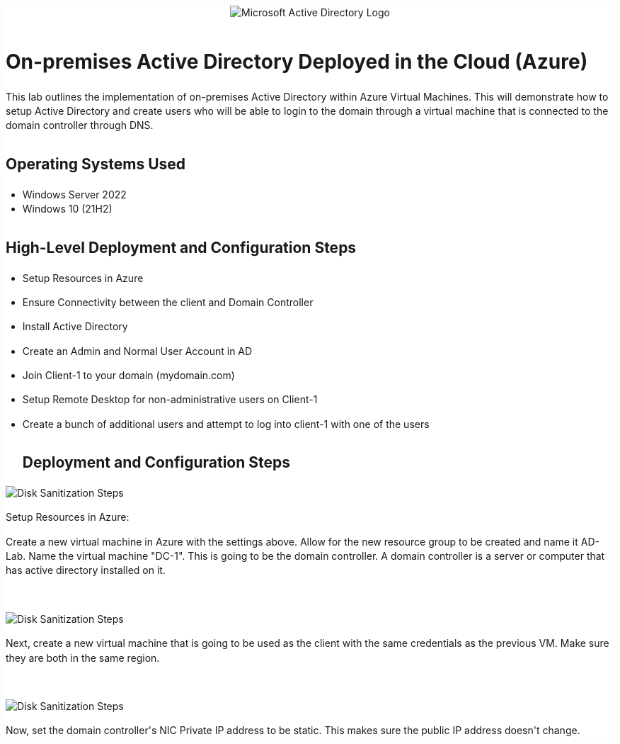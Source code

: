 <p align="center">
<img src="https://i.imgur.com/pU5A58S.png" alt="Microsoft Active Directory Logo"/>
</p>

<h1>On-premises Active Directory Deployed in the Cloud (Azure)</h1>
This lab outlines the implementation of on-premises Active Directory within Azure Virtual Machines. This will demonstrate how to setup Active Directory and create users who will be able to login to the domain through a virtual machine that is connected to the domain controller through DNS.<br />

<h2>Operating Systems Used </h2>

- Windows Server 2022
- Windows 10 (21H2)

<h2>High-Level Deployment and Configuration Steps</h2>

- Setup Resources in Azure
- Ensure Connectivity between the client and Domain Controller
- Install Active Directory
- Create an Admin and Normal User Account in AD
- Join Client-1 to your domain (mydomain.com)
- Setup Remote Desktop for non-administrative users on Client-1
- Create a bunch of additional users and attempt to log into client-1 with one of the users

   <h2>Deployment and Configuration Steps</h2>

<p>
<img src="https://i.imgur.com/DKdQcxW.png" height="80%" width="80%" alt="Disk Sanitization Steps"/>
</p>
<p>
Setup Resources in Azure:

Create a new virtual machine in Azure with the settings above. Allow for the new resource group to be created and name it AD-Lab. Name the virtual machine "DC-1". This is going to be the domain controller. A domain controller is a server or computer that has active directory installed on it.
</p>
<br />

<p>
<img src="https://i.imgur.com/ok0qqqF.png" height="80%" width="80%" alt="Disk Sanitization Steps"/>
</p>
<p>
Next, create a new virtual machine that is going to be used as the client with the same credentials as the previous VM. Make sure they are both in the same region.
</p>
<br />

<p>
<img src="https://i.imgur.com/jbIUSW9.png" height="80%" width="80%" alt="Disk Sanitization Steps"/>
</p>
<p>
Now, set the domain controller's NIC Private IP address to be static. This makes sure the public IP address doesn't change.
  